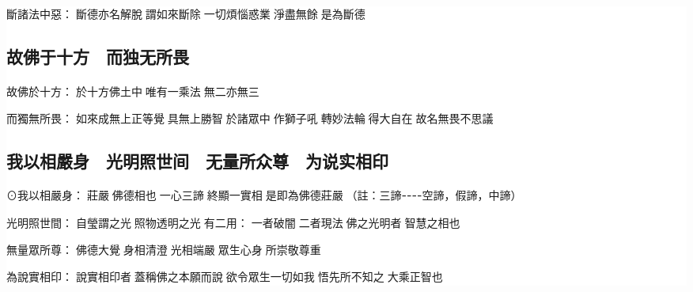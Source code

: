 斷諸法中惡：
斷德亦名解脫
謂如來斷除
一切煩惱惑業
淨盡無餘
是為斷德
## 故佛于十方　而独无所畏　
故佛於十方：
於十方佛土中
唯有一乘法
無二亦無三

而獨無所畏：
如來成無上正等覺
具無上勝智
於諸眾中
作獅子吼
轉妙法輪
得大自在
故名無畏不思議

## 我以相嚴身　光明照世间　无量所众尊　为说实相印

⊙我以相嚴身：
莊嚴 佛德相也
一心三諦
終顯一實相
是即為佛德莊嚴
（註：三諦----空諦，假諦，中諦）
 
光明照世間：
自瑩謂之光
照物透明之光
有二用：
一者破闇
二者現法
佛之光明者
智慧之相也

無量眾所尊：
佛德大覺
身相清澄
光相端嚴
眾生心身
所崇敬尊重

為說實相印：
說實相印者
蓋稱佛之本願而說
欲令眾生一切如我
悟先所不知之
大乘正智也
